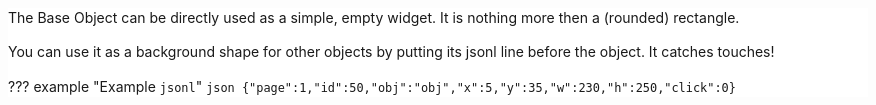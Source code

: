 The Base Object can be directly used as a simple, empty widget. It is nothing more then a (rounded) rectangle.

You can use it as a background shape for other objects by putting its jsonl line before the object. It catches touches!

??? example "Example `jsonl`"
    ```json
    {"page":1,"id":50,"obj":"obj","x":5,"y":35,"w":230,"h":250,"click":0}
    ```
   
[1]: ../data-types/#colors
[2]: ../data-types/#boolean
[3]: ../../configuration/gpio/#groupid
[4]: ../styling/#general
[5]: ../styling/#image
[6]: ../styling/#value
[7]: ../styling/#line
[8]: ../styling/#scale
[9]: ../data-types/#integer
[10]: ../data-types/#string
[11]: ../data-types/#json-object
[12]: ../styling/
[13]: ../styling/#padding-and-margin
[14]: ../styling/#text
[15]: ../data-types/#variables
